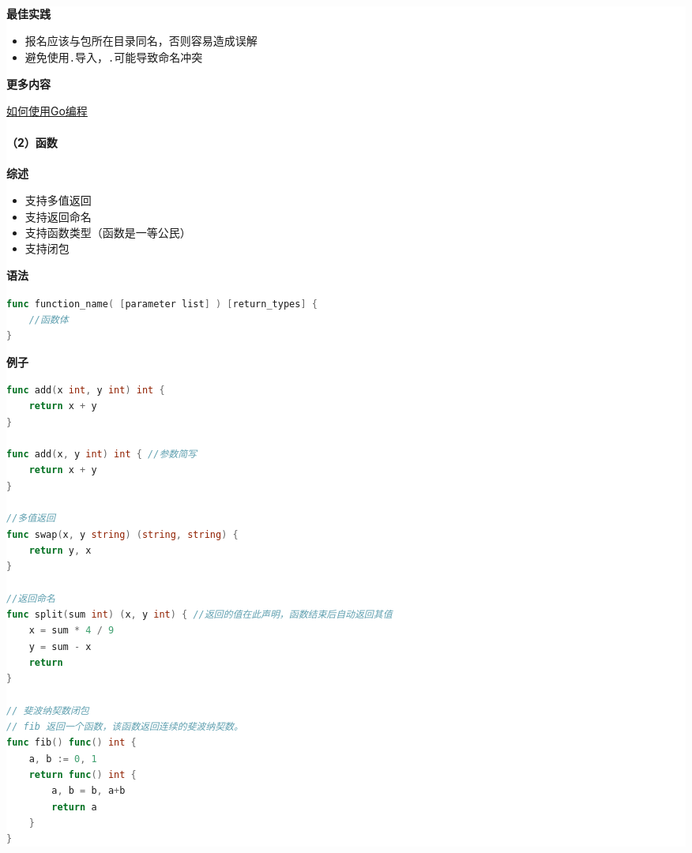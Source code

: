 **最佳实践**

* 报名应该与包所在目录同名，否则容易造成误解
* 避免使用`.`导入，`.`可能导致命名冲突

**更多内容**

[如何使用Go编程](https://go-zh.org/doc/code.html)

#### （2）函数

**综述**

* 支持多值返回
* 支持返回命名
* 支持函数类型（函数是一等公民）
* 支持闭包

**语法**

```go
func function_name( [parameter list] ) [return_types] {
	//函数体
}
```

**例子**

```go
func add(x int, y int) int {
	return x + y
}

func add(x, y int) int { //参数简写
	return x + y
}

//多值返回
func swap(x, y string) (string, string) {
	return y, x
}

//返回命名
func split(sum int) (x, y int) { //返回的值在此声明，函数结束后自动返回其值
	x = sum * 4 / 9
	y = sum - x
	return
}

// 斐波纳契数闭包
// fib 返回一个函数，该函数返回连续的斐波纳契数。
func fib() func() int {
	a, b := 0, 1
	return func() int {
		a, b = b, a+b
		return a
	}
}
```
